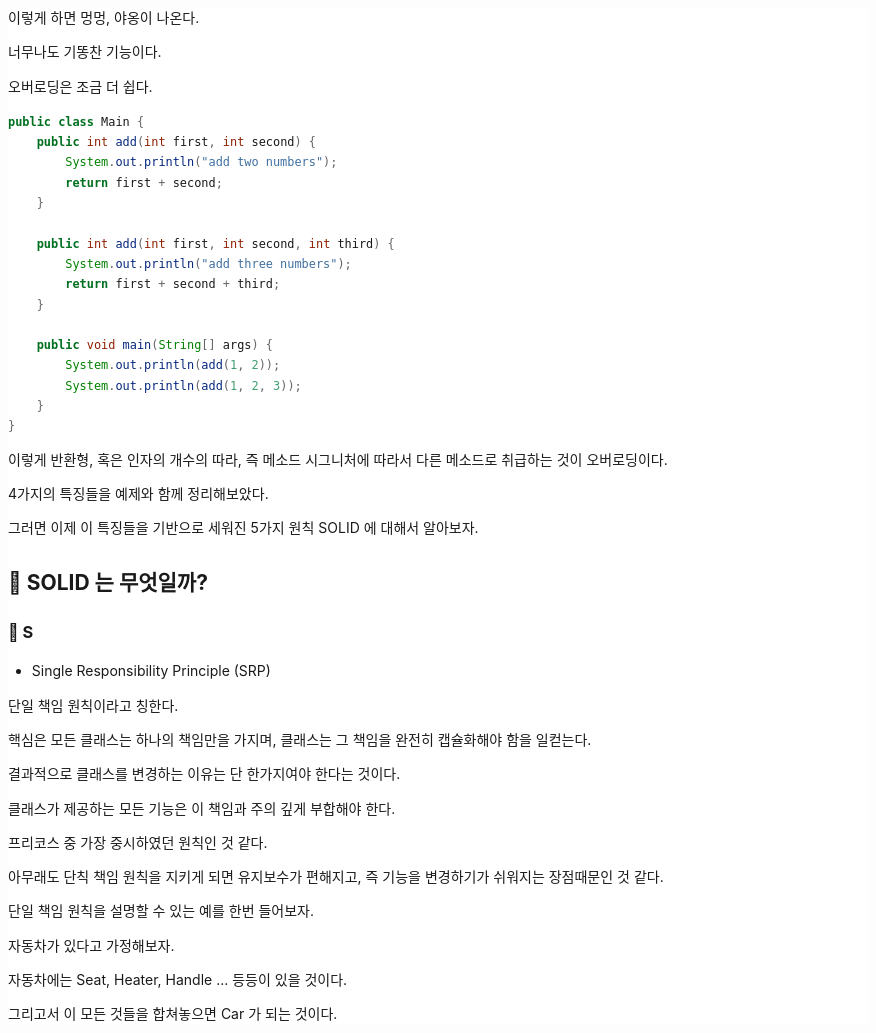 ```java
```

이렇게 하면 멍멍, 야옹이 나온다.

너무나도 기똥찬 기능이다.

오버로딩은 조금 더 쉽다.

```java
public class Main {
    public int add(int first, int second) {
        System.out.println("add two numbers");
        return first + second;
    }
    
    public int add(int first, int second, int third) {
        System.out.println("add three numbers");
        return first + second + third;
    }
    
    public void main(String[] args) {
        System.out.println(add(1, 2));
        System.out.println(add(1, 2, 3));
    }
}
```

이렇게 반환형, 혹은 인자의 개수의 따라, 즉 메소드 시그니처에 따라서 다른 메소드로 취급하는 것이 오버로딩이다.

4가지의 특징들을 예제와 함께 정리해보았다.

그러면 이제 이 특징들을 기반으로 세워진 5가지 원칙 SOLID 에 대해서 알아보자.


## 🤔 SOLID 는 무엇일까?
### 🤡 S
- Single Responsibility Principle (SRP)

단일 책임 원칙이라고 칭한다.

핵심은 모든 클래스는 하나의 책임만을 가지며, 클래스는 그 책임을 완전히 캡슐화해야 함을 일컫는다.

결과적으로 클래스를 변경하는 이유는 단 한가지여야 한다는 것이다.

클래스가 제공하는 모든 기능은 이 책임과 주의 깊게 부합해야 한다.

프리코스 중 가장 중시하였던 원칙인 것 같다.

아무래도 단칙 책임 원칙을 지키게 되면 유지보수가 편해지고, 즉 기능을 변경하기가 쉬워지는 장점때문인 것 같다.

단일 책임 원칙을 설명할 수 있는 예를 한번 들어보자.

자동차가 있다고 가정해보자.

자동차에는 Seat, Heater, Handle ... 등등이 있을 것이다.

그리고서 이 모든 것들을 합쳐놓으면 Car 가 되는 것이다.
